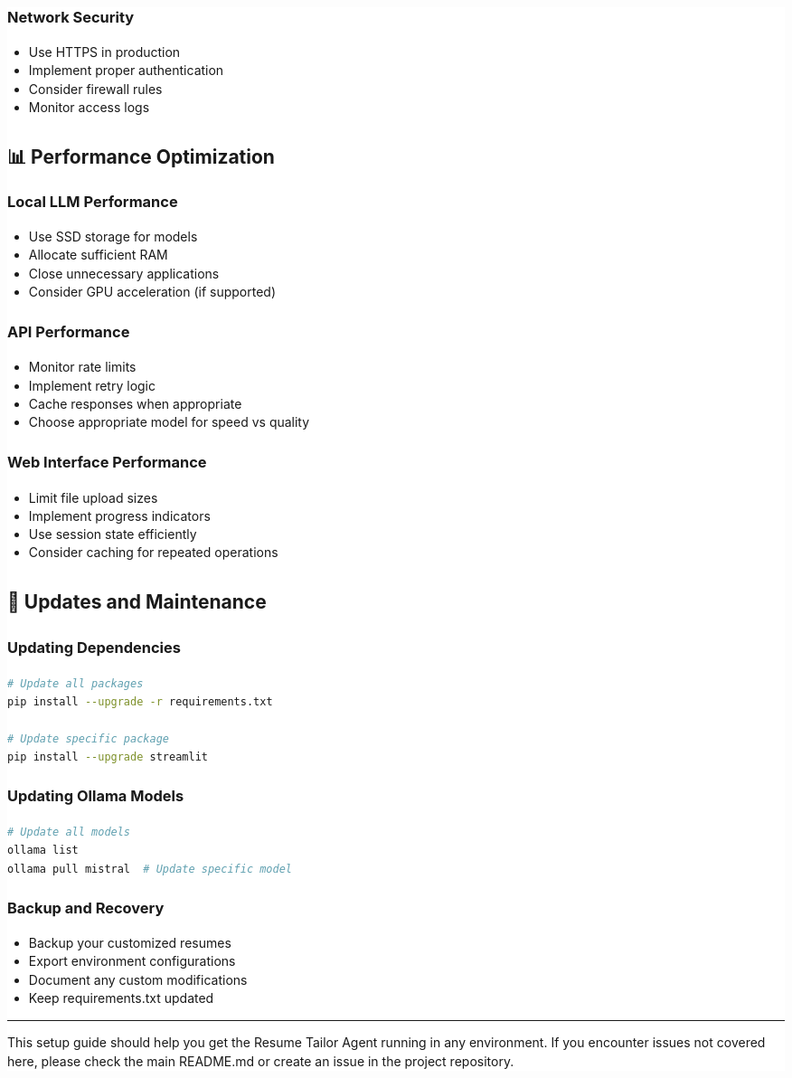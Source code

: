 ### Network Security
- Use HTTPS in production
- Implement proper authentication
- Consider firewall rules
- Monitor access logs

## 📊 Performance Optimization

### Local LLM Performance
- Use SSD storage for models
- Allocate sufficient RAM
- Close unnecessary applications
- Consider GPU acceleration (if supported)

### API Performance
- Monitor rate limits
- Implement retry logic
- Cache responses when appropriate
- Choose appropriate model for speed vs quality

### Web Interface Performance
- Limit file upload sizes
- Implement progress indicators
- Use session state efficiently
- Consider caching for repeated operations

## 🔄 Updates and Maintenance

### Updating Dependencies
```bash
# Update all packages
pip install --upgrade -r requirements.txt

# Update specific package
pip install --upgrade streamlit
```

### Updating Ollama Models
```bash
# Update all models
ollama list
ollama pull mistral  # Update specific model
```

### Backup and Recovery
- Backup your customized resumes
- Export environment configurations
- Document any custom modifications
- Keep requirements.txt updated

---

This setup guide should help you get the Resume Tailor Agent running in any environment. If you encounter issues not covered here, please check the main README.md or create an issue in the project repository.

